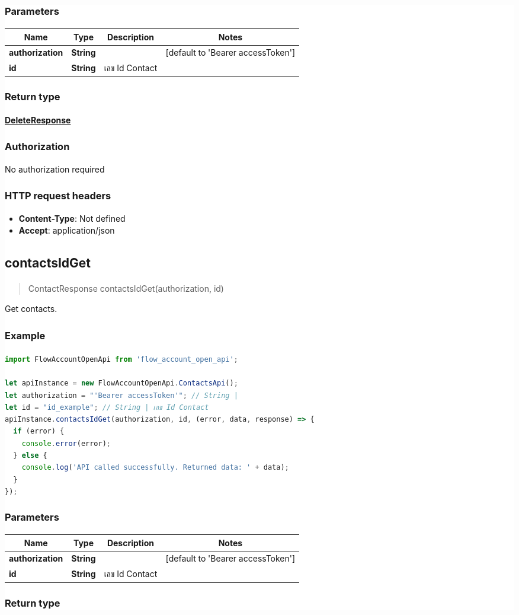 ### Parameters


Name | Type | Description  | Notes
------------- | ------------- | ------------- | -------------
 **authorization** | **String**|  | [default to &#39;Bearer accessToken&#39;]
 **id** | **String**| เลข Id Contact | 

### Return type

[**DeleteResponse**](DeleteResponse.md)

### Authorization

No authorization required

### HTTP request headers

- **Content-Type**: Not defined
- **Accept**: application/json


## contactsIdGet

> ContactResponse contactsIdGet(authorization, id)

Get contacts.

### Example

```javascript
import FlowAccountOpenApi from 'flow_account_open_api';

let apiInstance = new FlowAccountOpenApi.ContactsApi();
let authorization = "'Bearer accessToken'"; // String | 
let id = "id_example"; // String | เลข Id Contact
apiInstance.contactsIdGet(authorization, id, (error, data, response) => {
  if (error) {
    console.error(error);
  } else {
    console.log('API called successfully. Returned data: ' + data);
  }
});
```

### Parameters


Name | Type | Description  | Notes
------------- | ------------- | ------------- | -------------
 **authorization** | **String**|  | [default to &#39;Bearer accessToken&#39;]
 **id** | **String**| เลข Id Contact | 

### Return type
